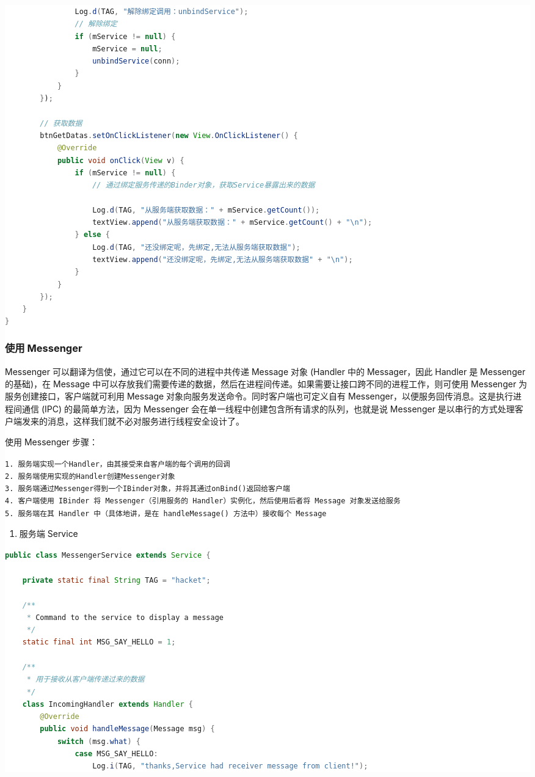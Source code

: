 ```java
                Log.d(TAG, "解除绑定调用：unbindService");
                // 解除绑定
                if (mService != null) {
                    mService = null;
                    unbindService(conn);
                }
            }
        });

        // 获取数据
        btnGetDatas.setOnClickListener(new View.OnClickListener() {
            @Override
            public void onClick(View v) {
                if (mService != null) {
                    // 通过绑定服务传递的Binder对象，获取Service暴露出来的数据

                    Log.d(TAG, "从服务端获取数据：" + mService.getCount());
                    textView.append("从服务端获取数据：" + mService.getCount() + "\n");
                } else {
                    Log.d(TAG, "还没绑定呢，先绑定,无法从服务端获取数据");
                    textView.append("还没绑定呢，先绑定,无法从服务端获取数据" + "\n");
                }
            }
        });
    }
}
```

### 使用 Messenger

Messenger 可以翻译为信使，通过它可以在不同的进程中共传递 Message 对象 (Handler 中的 Messager，因此 Handler 是 Messenger 的基础)，在 Message 中可以存放我们需要传递的数据，然后在进程间传递。如果需要让接口跨不同的进程工作，则可使用 Messenger 为服务创建接口，客户端就可利用 Message 对象向服务发送命令。同时客户端也可定义自有 Messenger，以便服务回传消息。这是执行进程间通信 (IPC) 的最简单方法，因为 Messenger 会在单一线程中创建包含所有请求的队列，也就是说 Messenger 是以串行的方式处理客户端发来的消息，这样我们就不必对服务进行线程安全设计了。

使用 Messenger 步骤：

```
1. 服务端实现一个Handler，由其接受来自客户端的每个调用的回调
2. 服务端使用实现的Handler创建Messenger对象
3. 服务端通过Messenger得到一个IBinder对象，并将其通过onBind()返回给客户端
4. 客户端使用 IBinder 将 Messenger（引用服务的 Handler）实例化，然后使用后者将 Message 对象发送给服务
5. 服务端在其 Handler 中（具体地讲，是在 handleMessage() 方法中）接收每个 Message
```

1. 服务端 Service

```java
public class MessengerService extends Service {

    private static final String TAG = "hacket";

    /**
     * Command to the service to display a message
     */
    static final int MSG_SAY_HELLO = 1;

    /**
     * 用于接收从客户端传递过来的数据
     */
    class IncomingHandler extends Handler {
        @Override
        public void handleMessage(Message msg) {
            switch (msg.what) {
                case MSG_SAY_HELLO:
                    Log.i(TAG, "thanks,Service had receiver message from client!");
```